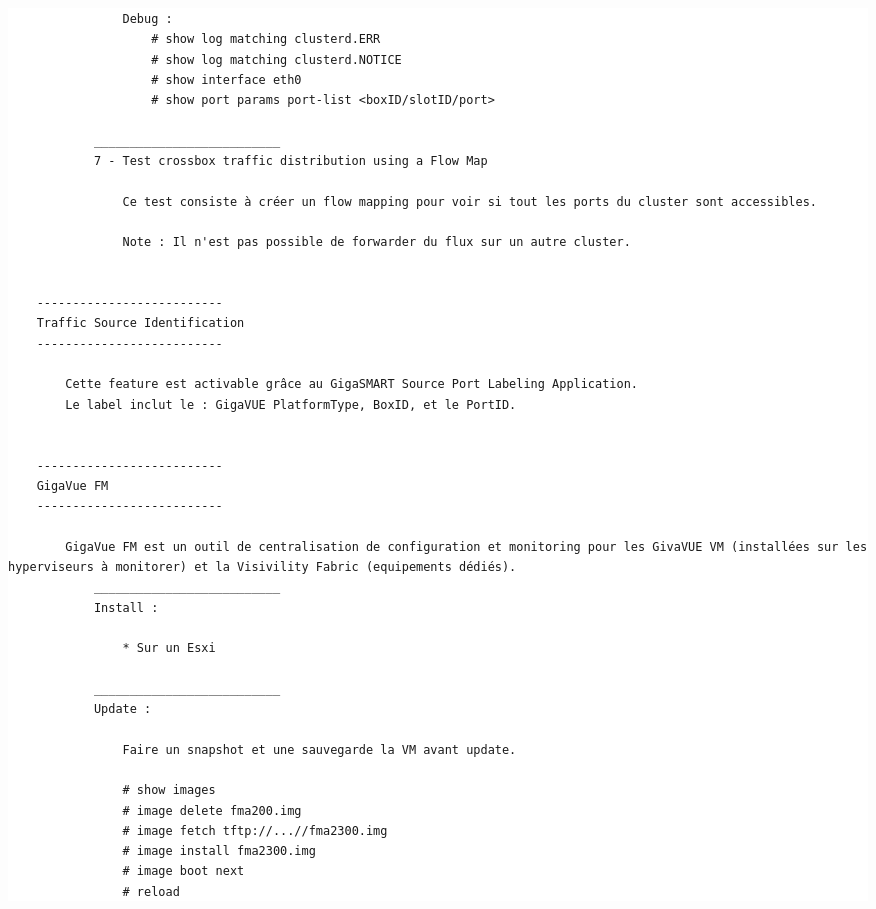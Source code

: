                     Debug :
                        # show log matching clusterd.ERR
                        # show log matching clusterd.NOTICE
                        # show interface eth0
                        # show port params port-list <boxID/slotID/port>

                __________________________
                7 - Test crossbox traffic distribution using a Flow Map

                    Ce test consiste à créer un flow mapping pour voir si tout les ports du cluster sont accessibles.

                    Note : Il n'est pas possible de forwarder du flux sur un autre cluster.


        --------------------------
        Traffic Source Identification
        --------------------------

            Cette feature est activable grâce au GigaSMART Source Port Labeling Application.
            Le label inclut le : GigaVUE PlatformType, BoxID, et le PortID.


        --------------------------
        GigaVue FM
        --------------------------

            GigaVue FM est un outil de centralisation de configuration et monitoring pour les GivaVUE VM (installées sur les hyperviseurs à monitorer) et la Visivility Fabric (equipements dédiés).
                __________________________
                Install :

                    * Sur un Esxi

                __________________________
                Update :

                    Faire un snapshot et une sauvegarde la VM avant update.

                    # show images
                    # image delete fma200.img
                    # image fetch tftp://...//fma2300.img
                    # image install fma2300.img
                    # image boot next
                    # reload
